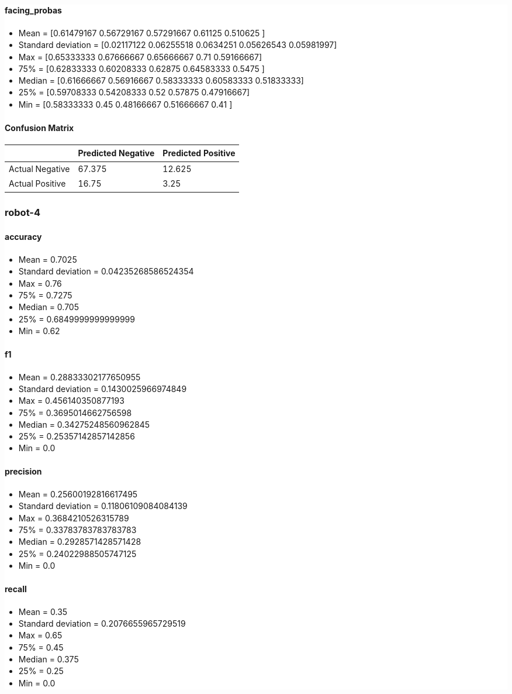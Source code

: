 #### facing_probas
- Mean = [0.61479167 0.56729167 0.57291667 0.61125    0.510625  ]
- Standard deviation = [0.02117122 0.06255518 0.0634251  0.05626543 0.05981997]
- Max = [0.65333333 0.67666667 0.65666667 0.71       0.59166667]
- 75% = [0.62833333 0.60208333 0.62875    0.64583333 0.5475    ]
- Median = [0.61666667 0.56916667 0.58333333 0.60583333 0.51833333]
- 25% = [0.59708333 0.54208333 0.52       0.57875    0.47916667]
- Min = [0.58333333 0.45       0.48166667 0.51666667 0.41      ]

#### Confusion Matrix
|  | Predicted Negative | Predicted Positive |
| --- | --- | --- |
| Actual Negative | 67.375 | 12.625 |
| Actual Positive | 16.75 | 3.25 |

### robot-4
#### accuracy
- Mean = 0.7025
- Standard deviation = 0.04235268586524354
- Max = 0.76
- 75% = 0.7275
- Median = 0.705
- 25% = 0.6849999999999999
- Min = 0.62

#### f1
- Mean = 0.28833302177650955
- Standard deviation = 0.1430025966974849
- Max = 0.456140350877193
- 75% = 0.3695014662756598
- Median = 0.34275248560962845
- 25% = 0.25357142857142856
- Min = 0.0

#### precision
- Mean = 0.25600192816617495
- Standard deviation = 0.11806109084084139
- Max = 0.3684210526315789
- 75% = 0.33783783783783783
- Median = 0.2928571428571428
- 25% = 0.24022988505747125
- Min = 0.0

#### recall
- Mean = 0.35
- Standard deviation = 0.2076655965729519
- Max = 0.65
- 75% = 0.45
- Median = 0.375
- 25% = 0.25
- Min = 0.0
